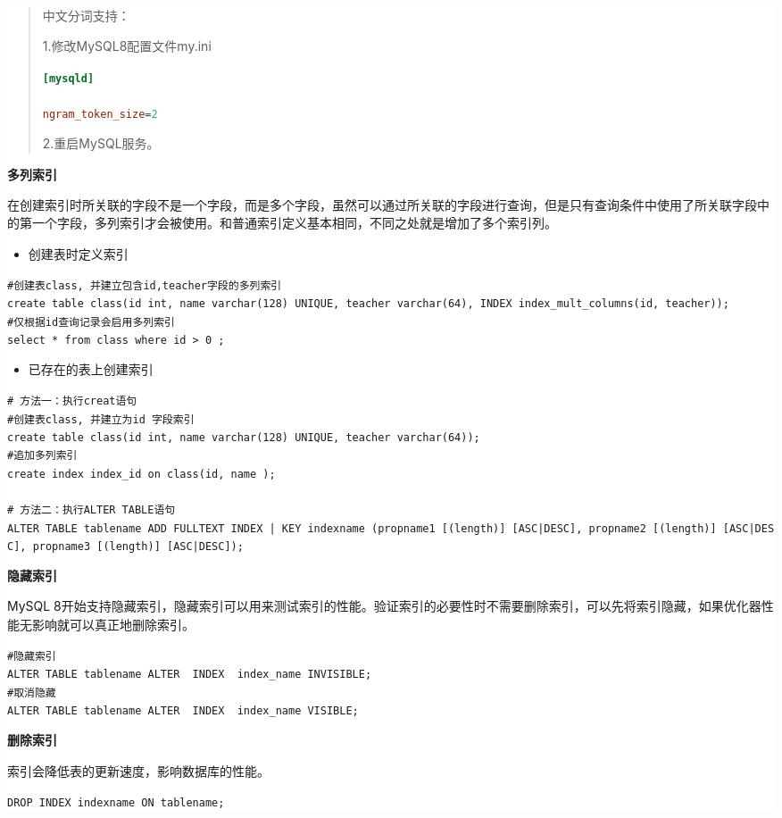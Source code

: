 > 中文分词支持：
>
> 1.修改MySQL8配置文件my.ini
>
> ```ini
> [mysqld]
> 
> ngram_token_size=2
> ```
>
> 2.重启MySQL服务。

**多列索引**

在创建索引时所关联的字段不是一个字段，而是多个字段，虽然可以通过所关联的字段进行查询，但是只有查询条件中使用了所关联字段中的第一个字段，多列索引才会被使用。和普通索引定义基本相同，不同之处就是增加了多个索引列。

- 创建表时定义索引

```mysql
#创建表class, 并建立包含id,teacher字段的多列索引 
create table class(id int, name varchar(128) UNIQUE, teacher varchar(64), INDEX index_mult_columns(id, teacher));      
#仅根据id查询记录会启用多列索引 
select * from class where id > 0 ; 
```

- 已存在的表上创建索引

```mysql
# 方法一：执行creat语句
#创建表class, 并建立为id 字段索引  
create table class(id int, name varchar(128) UNIQUE, teacher varchar(64));   
#追加多列索引  
create index index_id on class(id, name );  

# 方法二：执行ALTER TABLE语句
ALTER TABLE tablename ADD FULLTEXT INDEX | KEY indexname (propname1 [(length)] [ASC|DESC], propname2 [(length)] [ASC|DESC], propname3 [(length)] [ASC|DESC]);
```

**隐藏索引**

MySQL 8开始支持隐藏索引，隐藏索引可以用来测试索引的性能。验证索引的必要性时不需要删除索引，可以先将索引隐藏，如果优化器性能无影响就可以真正地删除索引。

```mysql
#隐藏索引
ALTER TABLE tablename ALTER  INDEX  index_name INVISIBLE;  
#取消隐藏
ALTER TABLE tablename ALTER  INDEX  index_name VISIBLE;    
```

**删除索引**

索引会降低表的更新速度，影响数据库的性能。

```mysql
DROP INDEX indexname ON tablename; 
```
